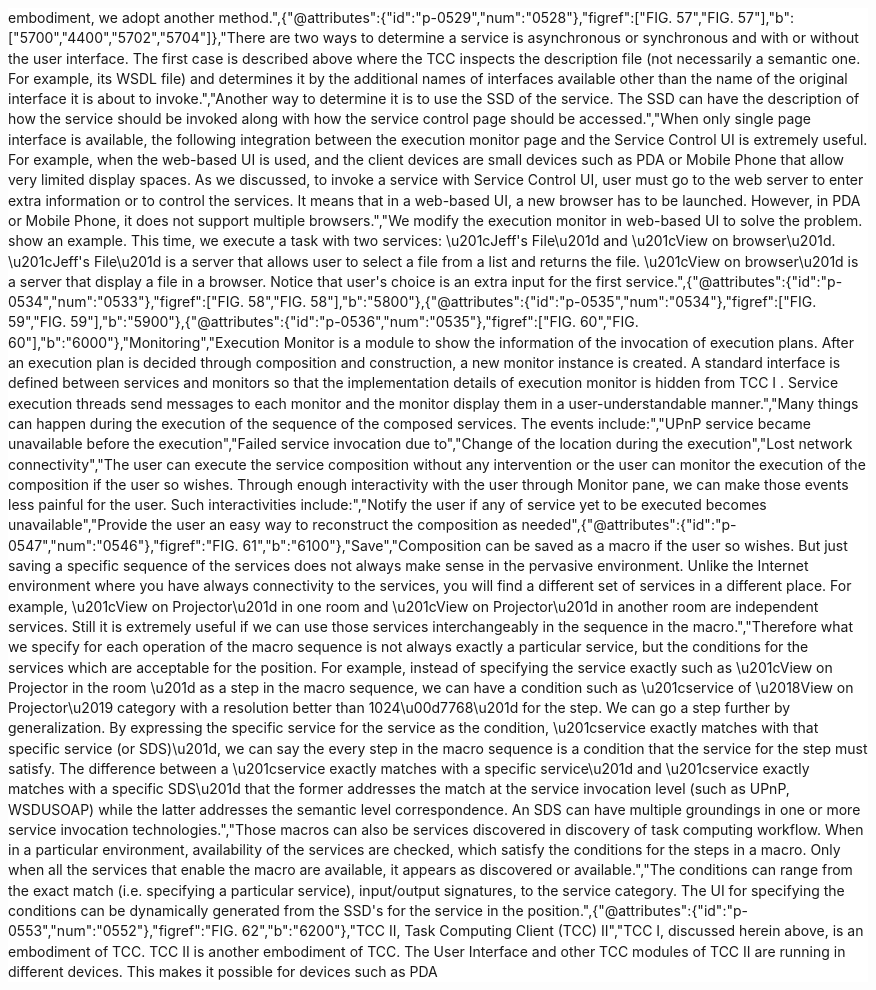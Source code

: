 embodiment, we adopt another method.",{"@attributes":{"id":"p-0529","num":"0528"},"figref":["FIG. 57","FIG. 57"],"b":["5700","4400","5702","5704"]},"There are two ways to determine a service is asynchronous  or synchronous  and with or without the user interface. The first case is described above where the TCC inspects the description file (not necessarily a semantic one. For example, its WSDL file) and determines it by the additional names of interfaces available other than the name of the original interface it is about to invoke.","Another way to determine it is to use the SSD of the service. The SSD can have the description of how the service should be invoked along with how the service control page should be accessed.","When only single page interface is available, the following integration between the execution monitor page and the Service Control UI is extremely useful. For example, when the web-based UI is used, and the client devices are small devices such as PDA or Mobile Phone that allow very limited display spaces. As we discussed, to invoke a service with Service Control UI, user must go to the web server to enter extra information or to control the services. It means that in a web-based UI, a new browser has to be launched. However, in PDA or Mobile Phone, it does not support multiple browsers.","We modify the execution monitor in web-based UI to solve the problem.  show an example. This time, we execute a task with two services: \u201cJeff's File\u201d and \u201cView on browser\u201d. \u201cJeff's File\u201d is a server that allows user to select a file from a list and returns the file. \u201cView on browser\u201d is a server that display a file in a browser. Notice that user's choice is an extra input for the first service.",{"@attributes":{"id":"p-0534","num":"0533"},"figref":["FIG. 58","FIG. 58"],"b":"5800"},{"@attributes":{"id":"p-0535","num":"0534"},"figref":["FIG. 59","FIG. 59"],"b":"5900"},{"@attributes":{"id":"p-0536","num":"0535"},"figref":["FIG. 60","FIG. 60"],"b":"6000"},"Monitoring","Execution Monitor  is a module to show the information of the invocation of execution plans. After an execution plan is decided through composition and construction, a new monitor instance is created. A standard interface is defined between services and monitors so that the implementation details of execution monitor is hidden from TCC I . Service execution threads send messages to each monitor and the monitor display them in a user-understandable manner.","Many things can happen during the execution of the sequence of the composed services. The events include:","UPnP service became unavailable before the execution","Failed service invocation due to","Change of the location during the execution","Lost network connectivity","The user can execute the service composition without any intervention or the user can monitor the execution of the composition if the user so wishes. Through enough interactivity with the user through Monitor pane, we can make those events less painful for the user. Such interactivities include:","Notify the user if any of service yet to be executed becomes unavailable","Provide the user an easy way to reconstruct the composition as needed",{"@attributes":{"id":"p-0547","num":"0546"},"figref":"FIG. 61","b":"6100"},"Save","Composition can be saved as a macro if the user so wishes. But just saving a specific sequence of the services does not always make sense in the pervasive environment. Unlike the Internet environment where you have always connectivity to the services, you will find a different set of services in a different place. For example, \u201cView on Projector\u201d in one room and \u201cView on Projector\u201d in another room are independent services. Still it is extremely useful if we can use those services interchangeably in the sequence in the macro.","Therefore what we specify for each operation of the macro sequence is not always exactly a particular service, but the conditions for the services which are acceptable for the position. For example, instead of specifying the service exactly such as \u201cView on Projector in the room \u201d as a step in the macro sequence, we can have a condition such as \u201cservice of \u2018View on Projector\u2019 category with a resolution better than 1024\u00d7768\u201d for the step. We can go a step further by generalization. By expressing the specific service for the service as the condition, \u201cservice exactly matches with that specific service (or SDS)\u201d, we can say the every step in the macro sequence is a condition that the service for the step must satisfy. The difference between a \u201cservice exactly matches with a specific service\u201d and \u201cservice exactly matches with a specific SDS\u201d that the former addresses the match at the service invocation level (such as UPnP, WSDUSOAP) while the latter addresses the semantic level correspondence. An SDS can have multiple groundings in one or more service invocation technologies.","Those macros can also be services discovered in discovery of task computing workflow. When in a particular environment, availability of the services are checked, which satisfy the conditions for the steps in a macro. Only when all the services that enable the macro are available, it appears as discovered or available.","The conditions can range from the exact match (i.e. specifying a particular service), input\/output signatures, to the service category. The UI for specifying the conditions can be dynamically generated from the SSD's for the service in the position.",{"@attributes":{"id":"p-0553","num":"0552"},"figref":"FIG. 62","b":"6200"},"TCC II, Task Computing Client (TCC) II","TCC I, discussed herein above, is an embodiment of TCC. TCC II is another embodiment of TCC. The User Interface and other TCC modules of TCC II are running in different devices. This makes it possible for devices such as PDA